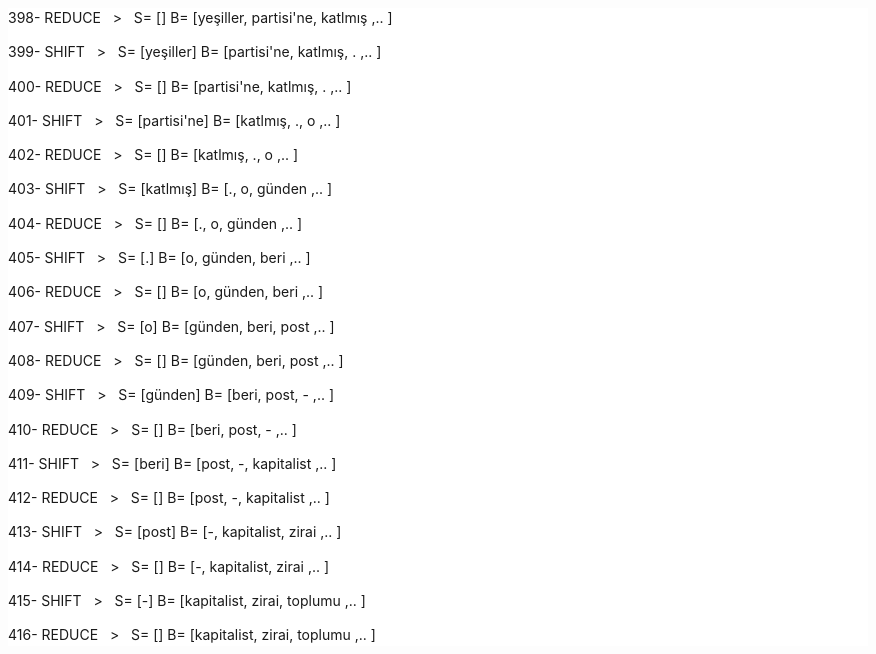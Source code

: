 

398- REDUCE&nbsp;&nbsp;&nbsp;>&nbsp;&nbsp;&nbsp;S= []   B= [yeşiller, partisi'ne, katlmış ,.. ]



399- SHIFT&nbsp;&nbsp;&nbsp;>&nbsp;&nbsp;&nbsp;S= [yeşiller]   B= [partisi'ne, katlmış, . ,.. ]



400- REDUCE&nbsp;&nbsp;&nbsp;>&nbsp;&nbsp;&nbsp;S= []   B= [partisi'ne, katlmış, . ,.. ]



401- SHIFT&nbsp;&nbsp;&nbsp;>&nbsp;&nbsp;&nbsp;S= [partisi'ne]   B= [katlmış, ., o ,.. ]



402- REDUCE&nbsp;&nbsp;&nbsp;>&nbsp;&nbsp;&nbsp;S= []   B= [katlmış, ., o ,.. ]



403- SHIFT&nbsp;&nbsp;&nbsp;>&nbsp;&nbsp;&nbsp;S= [katlmış]   B= [., o, günden ,.. ]



404- REDUCE&nbsp;&nbsp;&nbsp;>&nbsp;&nbsp;&nbsp;S= []   B= [., o, günden ,.. ]



405- SHIFT&nbsp;&nbsp;&nbsp;>&nbsp;&nbsp;&nbsp;S= [.]   B= [o, günden, beri ,.. ]



406- REDUCE&nbsp;&nbsp;&nbsp;>&nbsp;&nbsp;&nbsp;S= []   B= [o, günden, beri ,.. ]



407- SHIFT&nbsp;&nbsp;&nbsp;>&nbsp;&nbsp;&nbsp;S= [o]   B= [günden, beri, post ,.. ]



408- REDUCE&nbsp;&nbsp;&nbsp;>&nbsp;&nbsp;&nbsp;S= []   B= [günden, beri, post ,.. ]



409- SHIFT&nbsp;&nbsp;&nbsp;>&nbsp;&nbsp;&nbsp;S= [günden]   B= [beri, post, - ,.. ]



410- REDUCE&nbsp;&nbsp;&nbsp;>&nbsp;&nbsp;&nbsp;S= []   B= [beri, post, - ,.. ]



411- SHIFT&nbsp;&nbsp;&nbsp;>&nbsp;&nbsp;&nbsp;S= [beri]   B= [post, -, kapitalist ,.. ]



412- REDUCE&nbsp;&nbsp;&nbsp;>&nbsp;&nbsp;&nbsp;S= []   B= [post, -, kapitalist ,.. ]



413- SHIFT&nbsp;&nbsp;&nbsp;>&nbsp;&nbsp;&nbsp;S= [post]   B= [-, kapitalist, zirai ,.. ]



414- REDUCE&nbsp;&nbsp;&nbsp;>&nbsp;&nbsp;&nbsp;S= []   B= [-, kapitalist, zirai ,.. ]



415- SHIFT&nbsp;&nbsp;&nbsp;>&nbsp;&nbsp;&nbsp;S= [-]   B= [kapitalist, zirai, toplumu ,.. ]



416- REDUCE&nbsp;&nbsp;&nbsp;>&nbsp;&nbsp;&nbsp;S= []   B= [kapitalist, zirai, toplumu ,.. ]

